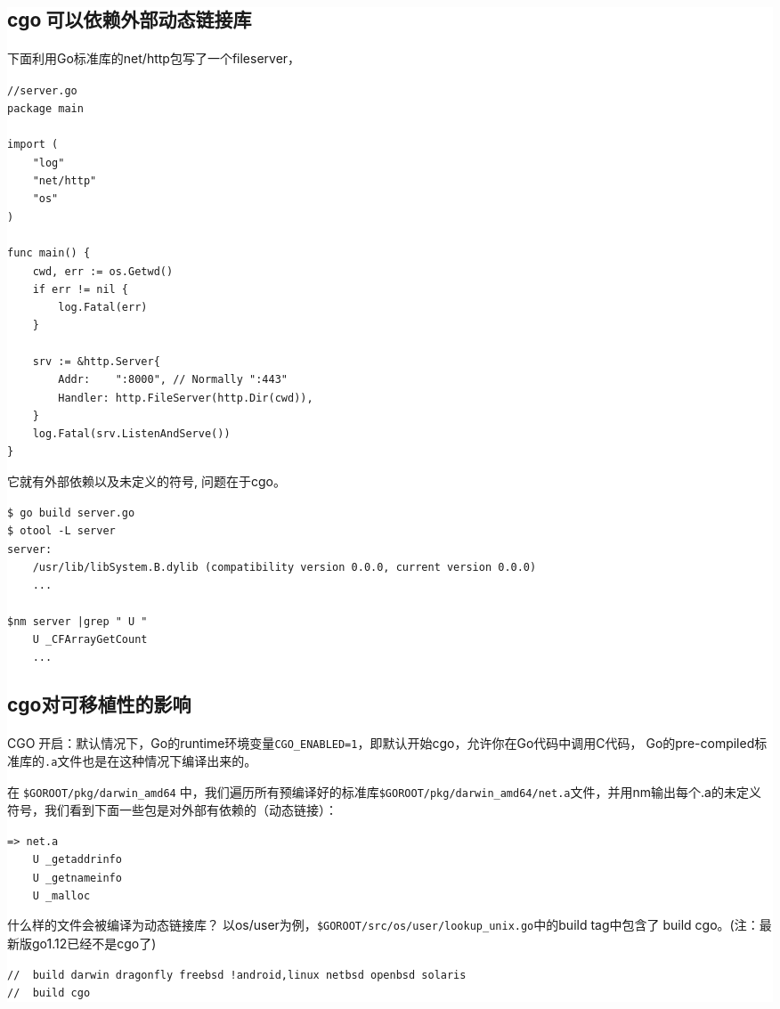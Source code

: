 ## cgo 可以依赖外部动态链接库
下面利用Go标准库的net/http包写了一个fileserver，

    //server.go
    package main

    import (
        "log"
        "net/http"
        "os"
    )

    func main() {
        cwd, err := os.Getwd()
        if err != nil {
            log.Fatal(err)
        }

        srv := &http.Server{
            Addr:    ":8000", // Normally ":443"
            Handler: http.FileServer(http.Dir(cwd)),
        }
        log.Fatal(srv.ListenAndServe())
    }

它就有外部依赖以及未定义的符号, 问题在于cgo。

    $ go build server.go
    $ otool -L server
    server:
        /usr/lib/libSystem.B.dylib (compatibility version 0.0.0, current version 0.0.0)
        ...

    $nm server |grep " U "
        U _CFArrayGetCount
        ...

## cgo对可移植性的影响
CGO 开启：默认情况下，Go的runtime环境变量`CGO_ENABLED=1`，即默认开始cgo，允许你在Go代码中调用C代码， Go的pre-compiled标准库的`.a`文件也是在这种情况下编译出来的。

在 `$GOROOT/pkg/darwin_amd64` 中，我们遍历所有预编译好的标准库`$GOROOT/pkg/darwin_amd64/net.a`文件，并用nm输出每个.a的未定义符号，我们看到下面一些包是对外部有依赖的（动态链接）：

    => net.a
        U _getaddrinfo
        U _getnameinfo
        U _malloc

什么样的文件会被编译为动态链接库？
以os/user为例，`$GOROOT/src/os/user/lookup_unix.go`中的build tag中包含了 build cgo。(注：最新版go1.12已经不是cgo了)

    //  build darwin dragonfly freebsd !android,linux netbsd openbsd solaris
    //  build cgo

